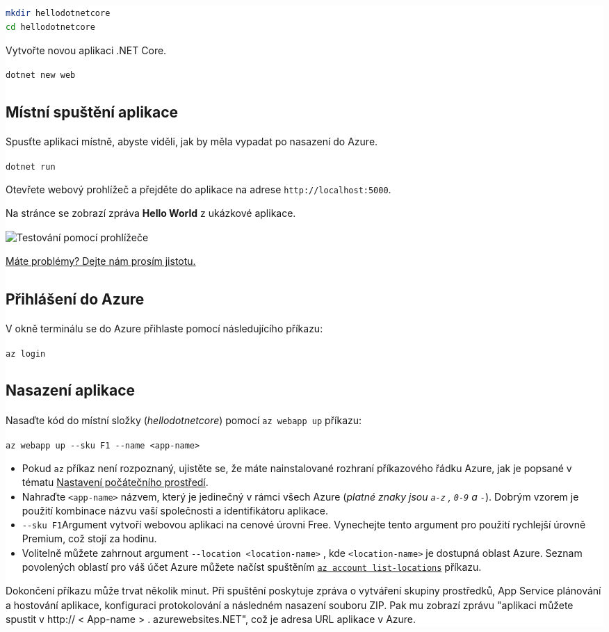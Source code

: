 ```bash
mkdir hellodotnetcore
cd hellodotnetcore
```

Vytvořte novou aplikaci .NET Core.

```bash
dotnet new web
```

## <a name="run-the-app-locally"></a>Místní spuštění aplikace

Spusťte aplikaci místně, abyste viděli, jak by měla vypadat po nasazení do Azure. 

```bash
dotnet run
```

Otevřete webový prohlížeč a přejděte do aplikace na adrese `http://localhost:5000`.

Na stránce se zobrazí zpráva **Hello World** z ukázkové aplikace.

![Testování pomocí prohlížeče](media/quickstart-dotnetcore/dotnet-browse-local.png)

[Máte problémy? Dejte nám prosím jistotu.](https://aka.ms/DotNetAppServiceLinuxQuickStart)

## <a name="sign-into-azure"></a>Přihlášení do Azure
V okně terminálu se do Azure přihlaste pomocí následujícího příkazu:

```azurecli
az login
```

## <a name="deploy-the-app"></a>Nasazení aplikace

Nasaďte kód do místní složky (*hellodotnetcore*) pomocí `az webapp up` příkazu:

```azurecli
az webapp up --sku F1 --name <app-name>
```

- Pokud `az` příkaz není rozpoznaný, ujistěte se, že máte nainstalované rozhraní příkazového řádku Azure, jak je popsané v tématu [Nastavení počátečního prostředí](#set-up-your-initial-environment).
- Nahraďte `<app-name>` názvem, který je jedinečný v rámci všech Azure (*platné znaky jsou `a-z` , `0-9` a `-`*). Dobrým vzorem je použití kombinace názvu vaší společnosti a identifikátoru aplikace.
- `--sku F1`Argument vytvoří webovou aplikaci na cenové úrovni Free. Vynechejte tento argument pro použití rychlejší úrovně Premium, což stojí za hodinu.
- Volitelně můžete zahrnout argument `--location <location-name>` , kde `<location-name>` je dostupná oblast Azure. Seznam povolených oblastí pro váš účet Azure můžete načíst spuštěním [`az account list-locations`](/cli/azure/appservice#az-appservice-list-locations) příkazu.

Dokončení příkazu může trvat několik minut. Při spuštění poskytuje zpráva o vytváření skupiny prostředků, App Service plánování a hostování aplikace, konfiguraci protokolování a následném nasazení souboru ZIP. Pak mu zobrazí zprávu "aplikaci můžete spustit v http:// &lt; App-name &gt; . azurewebsites.NET", což je adresa URL aplikace v Azure.
